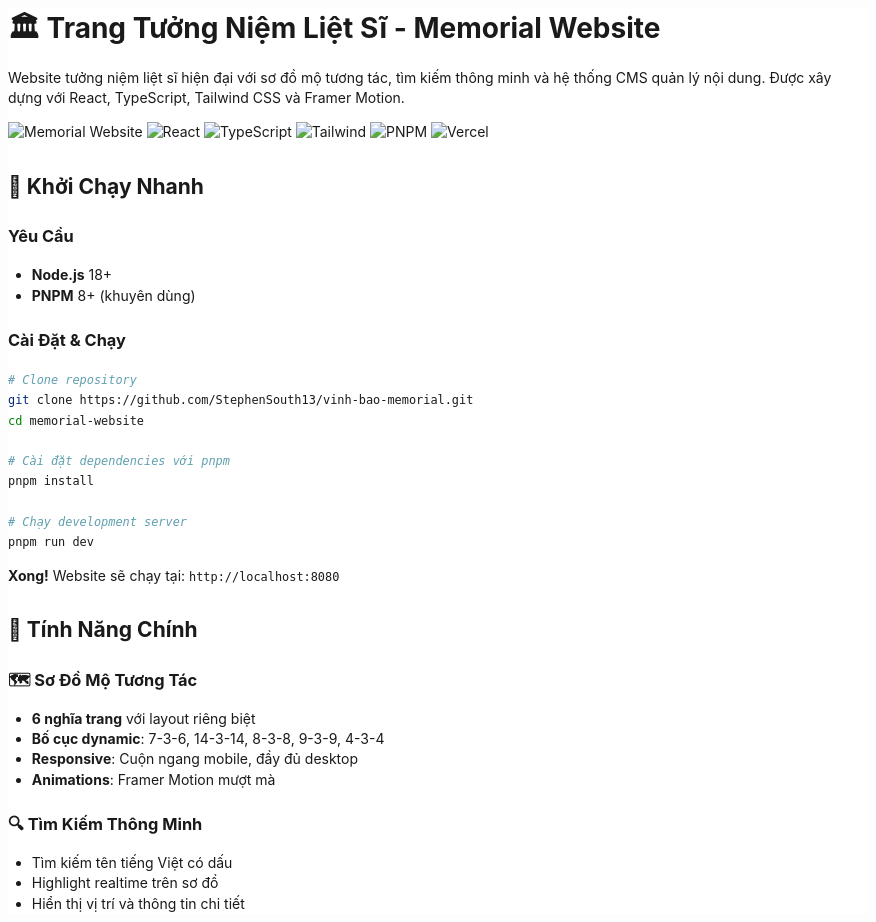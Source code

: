 # 🏛️ Trang Tưởng Niệm Liệt Sĩ - Memorial Website

Website tưởng niệm liệt sĩ hiện đại với sơ đồ mộ tương tác, tìm kiếm thông minh và hệ thống CMS quản lý nội dung. Được xây dựng với React, TypeScript, Tailwind CSS và Framer Motion.

![Memorial Website](https://img.shields.io/badge/Memorial-Website-red?style=for-the-badge)
![React](https://img.shields.io/badge/React-18+-blue?style=for-the-badge&logo=react)
![TypeScript](https://img.shields.io/badge/TypeScript-5+-blue?style=for-the-badge&logo=typescript)
![Tailwind](https://img.shields.io/badge/Tailwind-CSS-38B2AC?style=for-the-badge&logo=tailwind-css)
![PNPM](https://img.shields.io/badge/PNPM-8+-orange?style=for-the-badge&logo=pnpm)
![Vercel](https://img.shields.io/badge/Vercel-Ready-black?style=for-the-badge&logo=vercel)

## 🚀 Khởi Chạy Nhanh

### Yêu Cầu

- **Node.js** 18+
- **PNPM** 8+ (khuyên dùng)

### Cài Đặt & Chạy

```bash
# Clone repository
git clone https://github.com/StephenSouth13/vinh-bao-memorial.git
cd memorial-website

# Cài đặt dependencies với pnpm
pnpm install

# Chạy development server
pnpm run dev
```

**Xong!** Website sẽ chạy tại: `http://localhost:8080`

## 🌟 Tính Năng Chính

### 🗺️ **Sơ Đồ Mộ Tương Tác**

- **6 nghĩa trang** với layout riêng biệt
- **Bố cục dynamic**: 7-3-6, 14-3-14, 8-3-8, 9-3-9, 4-3-4
- **Responsive**: Cuộn ngang mobile, đầy đủ desktop
- **Animations**: Framer Motion mượt mà

### 🔍 **Tìm Kiếm Thông Minh**

- Tìm kiếm tên tiếng Việt có dấu
- Highlight realtime trên sơ đồ
- Hiển thị vị trí và thông tin chi tiết
